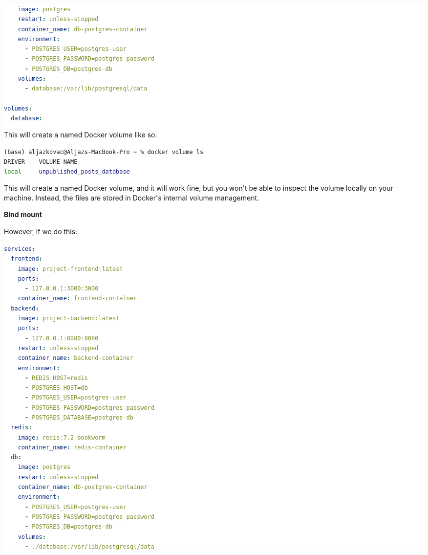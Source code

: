 ```yaml
    image: postgres
    restart: unless-stopped
    container_name: db-postgres-container
    environment:
      - POSTGRES_USER=postgres-user
      - POSTGRES_PASSWORD=postgres-password
      - POSTGRES_DB=postgres-db
    volumes:
      - database:/var/lib/postgresql/data

volumes:
  database:
```

This will create a named Docker volume like so:

```bash
(base) aljazkovac@Aljazs-MacBook-Pro ~ % docker volume ls
DRIVER    VOLUME NAME
local     unpublished_posts_database
```

This will create a named Docker volume, and it will work fine, but you won't be able to inspect the volume
locally on your machine. Instead, the files are stored in Docker's internal volume management.

__Bind mount__

However, if we do this:

```yaml
services:
  frontend:
    image: project-frontend:latest
    ports:
      - 127.0.0.1:3000:3000
    container_name: frontend-container
  backend:
    image: project-backend:latest
    ports:
      - 127.0.0.1:8080:8080
    restart: unless-stopped
    container_name: backend-container
    environment:
      - REDIS_HOST=redis
      - POSTGRES_HOST=db
      - POSTGRES_USER=postgres-user
      - POSTGRES_PASSWORD=postgres-password
      - POSTGRES_DATABASE=postgres-db
  redis:
    image: redis:7.2-bookworm
    container_name: redis-container
  db:
    image: postgres
    restart: unless-stopped
    container_name: db-postgres-container
    environment:
      - POSTGRES_USER=postgres-user
      - POSTGRES_PASSWORD=postgres-password
      - POSTGRES_DB=postgres-db
    volumes:
      - ./database:/var/lib/postgresql/data
```
